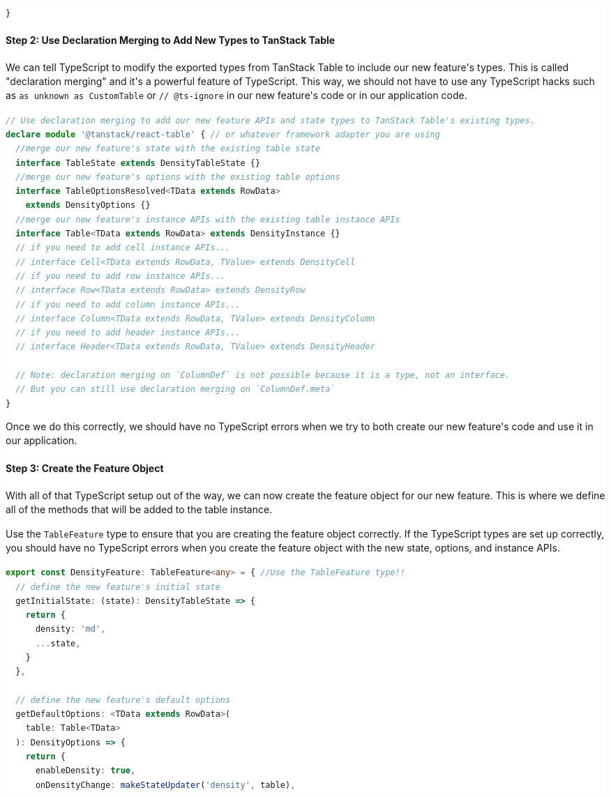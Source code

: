 ```ts
}
```

#### Step 2: Use Declaration Merging to Add New Types to TanStack Table

We can tell TypeScript to modify the exported types from TanStack Table to include our new feature's types. This is called "declaration merging" and it's a powerful feature of TypeScript. This way, we should not have to use any TypeScript hacks such as `as unknown as CustomTable` or `// @ts-ignore` in our new feature's code or in our application code.

```ts
// Use declaration merging to add our new feature APIs and state types to TanStack Table's existing types.
declare module '@tanstack/react-table' { // or whatever framework adapter you are using
  //merge our new feature's state with the existing table state
  interface TableState extends DensityTableState {}
  //merge our new feature's options with the existing table options
  interface TableOptionsResolved<TData extends RowData>
    extends DensityOptions {}
  //merge our new feature's instance APIs with the existing table instance APIs
  interface Table<TData extends RowData> extends DensityInstance {}
  // if you need to add cell instance APIs...
  // interface Cell<TData extends RowData, TValue> extends DensityCell
  // if you need to add row instance APIs...
  // interface Row<TData extends RowData> extends DensityRow
  // if you need to add column instance APIs...
  // interface Column<TData extends RowData, TValue> extends DensityColumn
  // if you need to add header instance APIs...
  // interface Header<TData extends RowData, TValue> extends DensityHeader

  // Note: declaration merging on `ColumnDef` is not possible because it is a type, not an interface.
  // But you can still use declaration merging on `ColumnDef.meta`
}
```

Once we do this correctly, we should have no TypeScript errors when we try to both create our new feature's code and use it in our application.

#### Step 3: Create the Feature Object

With all of that TypeScript setup out of the way, we can now create the feature object for our new feature. This is where we define all of the methods that will be added to the table instance.

Use the `TableFeature` type to ensure that you are creating the feature object correctly. If the TypeScript types are set up correctly, you should have no TypeScript errors when you create the feature object with the new state, options, and instance APIs.

```ts
export const DensityFeature: TableFeature<any> = { //Use the TableFeature type!!
  // define the new feature's initial state
  getInitialState: (state): DensityTableState => {
    return {
      density: 'md',
      ...state,
    }
  },

  // define the new feature's default options
  getDefaultOptions: <TData extends RowData>(
    table: Table<TData>
  ): DensityOptions => {
    return {
      enableDensity: true,
      onDensityChange: makeStateUpdater('density', table),
```